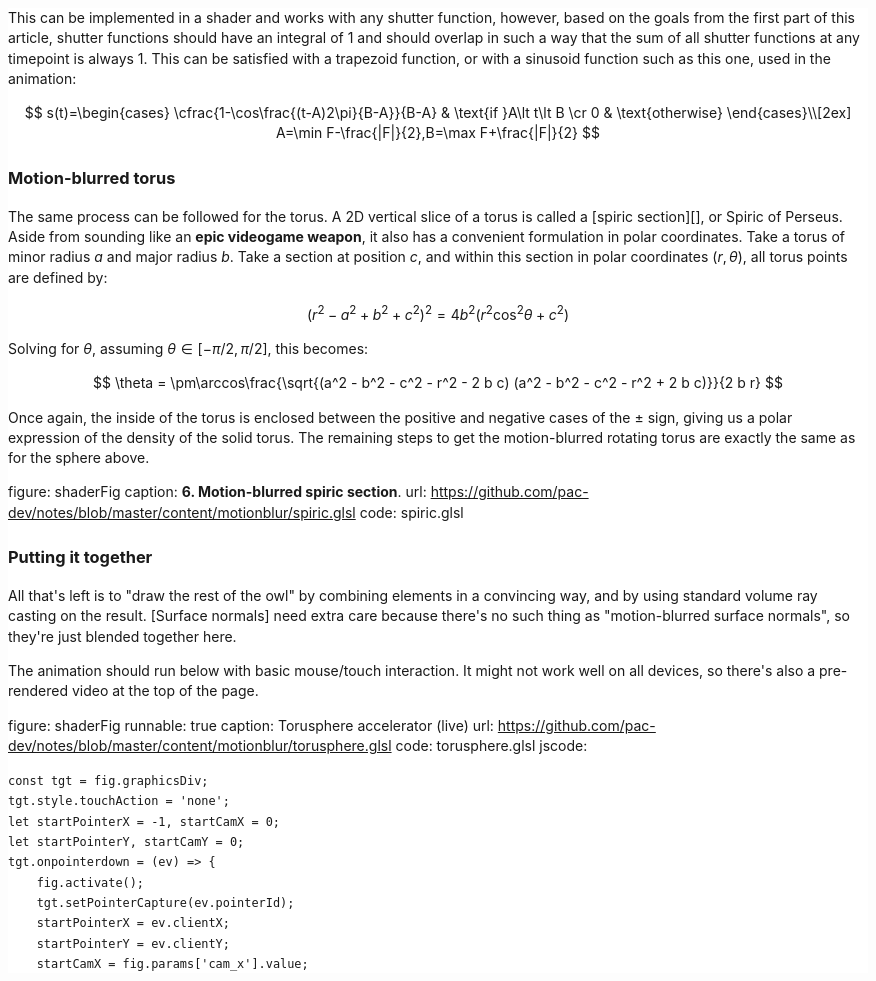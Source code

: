 This can be implemented in a shader and works with any shutter function, however, based on the goals from the first part of this article, shutter functions should have an integral of 1 and should overlap in such a way that the sum of all shutter functions at any timepoint is always 1. This can be satisfied with a trapezoid function, or with a sinusoid function such as this one, used in the animation:

$$
s(t)=\begin{cases}
\cfrac{1-\cos\frac{(t-A)2\pi}{B-A}}{B-A} & \text{if }A\lt t\lt B \cr
0 & \text{otherwise}
\end{cases}\\[2ex]
A=\min F-\frac{|F|}{2},B=\max F+\frac{|F|}{2}
$$

### Motion-blurred torus

The same process can be followed for the torus. A 2D vertical slice of a torus is called a [spiric section][], or Spiric of Perseus. Aside from sounding like an __epic videogame weapon__, it also has a convenient formulation in polar coordinates. Take a torus of minor radius $a$ and major radius $b$. Take a section at position $c$, and within this section in polar coordinates $(r,\theta)$, all torus points are defined by:

$$
(r^2-a^2+b^2+c^2)^2 = 4b^2(r^2\cos^2\theta+c^2)
$$

Solving for $\theta$, assuming $\theta\in[-\pi/2,\pi/2]$, this becomes:

$$
\theta = \pm\arccos\frac{\sqrt{(a^2 - b^2 - c^2 - r^2 - 2 b c) (a^2 - b^2 - c^2 - r^2 + 2 b c)}}{2 b r}
$$

Once again, the inside of the torus is enclosed between the positive and negative cases of the $\pm$ sign, giving us a polar expression of the density of the solid torus. The remaining steps to get the motion-blurred rotating torus are exactly the same as for the sphere above.

figure: shaderFig
caption: __6. Motion-blurred spiric section__.
url: https://github.com/pac-dev/notes/blob/master/content/motionblur/spiric.glsl
code: spiric.glsl

### Putting it together

All that's left is to "draw the rest of the owl" by combining elements in a convincing way, and by using standard volume ray casting on the result. [Surface normals] need extra care because there's no such thing as "motion-blurred surface normals", so they're just blended together here.

The animation should run below with basic mouse/touch interaction. It might not work well on all devices, so there's also a pre-rendered video at the top of the page.

figure: shaderFig
runnable: true
caption: Torusphere accelerator (live)
url: https://github.com/pac-dev/notes/blob/master/content/motionblur/torusphere.glsl
code: torusphere.glsl
jscode:
```
const tgt = fig.graphicsDiv;
tgt.style.touchAction = 'none';
let startPointerX = -1, startCamX = 0;
let startPointerY, startCamY = 0;
tgt.onpointerdown = (ev) => {
	fig.activate();
	tgt.setPointerCapture(ev.pointerId);
	startPointerX = ev.clientX;
	startPointerY = ev.clientY;
	startCamX = fig.params['cam_x'].value;
```

[^1]: According to some very subjective testing, the shutter function becomes useful when an object moves fast enough that the distance it covers in one frame is in the same order of magnitude as the width of the object itself.
[^2]: The multisampled (or distribution) method involves rendering the scene at multiple timepoints for every frame. High object speeds require proportionally high numbers of samples, so this technique is a poor fit for the intended "infinite speed" animation. Some examples: [1](https://www.shadertoy.com/view/lsX3DH) [2](https://www.shadertoy.com/view/4sBGD1) [3](https://www.shadertoy.com/view/4slGzl)
[^3]: Analytic ray-traced motion blur can be done in a few ways. For meshes, [triangles can be turned into prisms](https://pubmed.ncbi.nlm.nih.gov/29990106/). This method would require some work to apply here, but it might also have worked. Another approach is [purely analytic](https://www.shadertoy.com/view/MdB3Dw): I believe I've found a way of applying it here, but it would be much heavier than the linear-motion sphere in the linked example. Both of these methods would still require multisampling for the material.
[phototransduction]: https://en.wikipedia.org/wiki/Visual_phototransduction
[Howlett et al. (2017)]: https://journals.plos.org/plosbiology/article?id=10.1371/journal.pbio.2001210
[used before]: https://pubmed.ncbi.nlm.nih.gov/26357212/
[predict the viewer's eye motion]: https://pubmed.ncbi.nlm.nih.gov/26357212/
[window functions]: https://en.wikipedia.org/wiki/Window_function
[diaphragm camera]: https://en.wikipedia.org/wiki/Diaphragm_%28optics%29
[shader]: https://thebookofshaders.com/01/
[Shadertoy]: https://www.shadertoy.com/
[volume ray casting]: https://en.wikipedia.org/wiki/Volume_ray_casting
[spiric section]: https://en.wikipedia.org/wiki/Spiric_section
[Surface normals]: https://en.wikipedia.org/wiki/Normal_%28geometry%29
